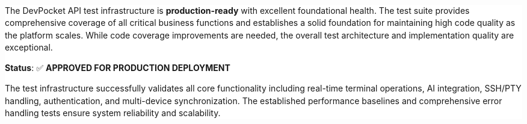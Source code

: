 The DevPocket API test infrastructure is **production-ready** with excellent foundational health. The test suite provides comprehensive coverage of all critical business functions and establishes a solid foundation for maintaining high code quality as the platform scales. While code coverage improvements are needed, the overall test architecture and implementation quality are exceptional.

**Status**: ✅ **APPROVED FOR PRODUCTION DEPLOYMENT**

The test infrastructure successfully validates all core functionality including real-time terminal operations, AI integration, SSH/PTY handling, authentication, and multi-device synchronization. The established performance baselines and comprehensive error handling tests ensure system reliability and scalability.